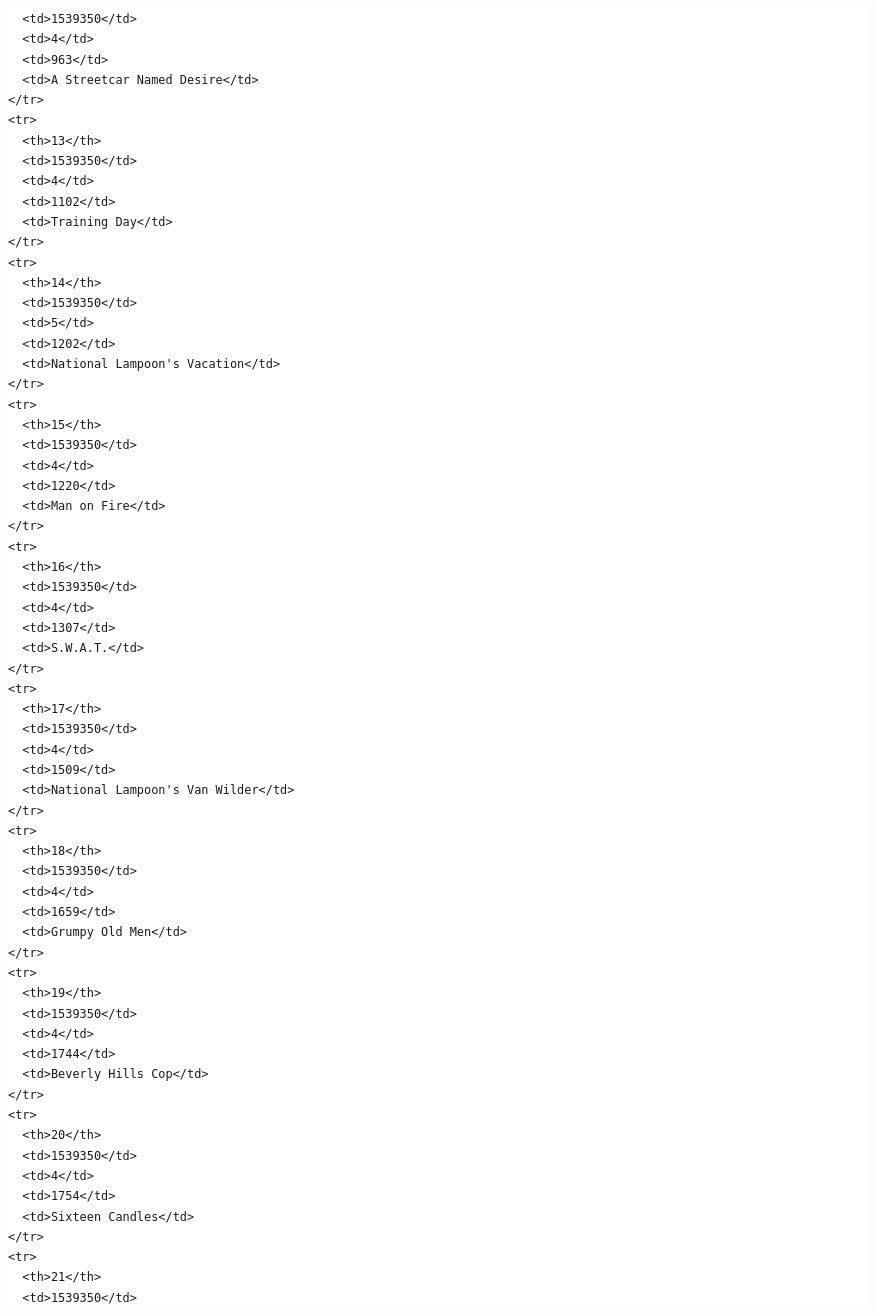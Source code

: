       <td>1539350</td>
      <td>4</td>
      <td>963</td>
      <td>A Streetcar Named Desire</td>
    </tr>
    <tr>
      <th>13</th>
      <td>1539350</td>
      <td>4</td>
      <td>1102</td>
      <td>Training Day</td>
    </tr>
    <tr>
      <th>14</th>
      <td>1539350</td>
      <td>5</td>
      <td>1202</td>
      <td>National Lampoon's Vacation</td>
    </tr>
    <tr>
      <th>15</th>
      <td>1539350</td>
      <td>4</td>
      <td>1220</td>
      <td>Man on Fire</td>
    </tr>
    <tr>
      <th>16</th>
      <td>1539350</td>
      <td>4</td>
      <td>1307</td>
      <td>S.W.A.T.</td>
    </tr>
    <tr>
      <th>17</th>
      <td>1539350</td>
      <td>4</td>
      <td>1509</td>
      <td>National Lampoon's Van Wilder</td>
    </tr>
    <tr>
      <th>18</th>
      <td>1539350</td>
      <td>4</td>
      <td>1659</td>
      <td>Grumpy Old Men</td>
    </tr>
    <tr>
      <th>19</th>
      <td>1539350</td>
      <td>4</td>
      <td>1744</td>
      <td>Beverly Hills Cop</td>
    </tr>
    <tr>
      <th>20</th>
      <td>1539350</td>
      <td>4</td>
      <td>1754</td>
      <td>Sixteen Candles</td>
    </tr>
    <tr>
      <th>21</th>
      <td>1539350</td>